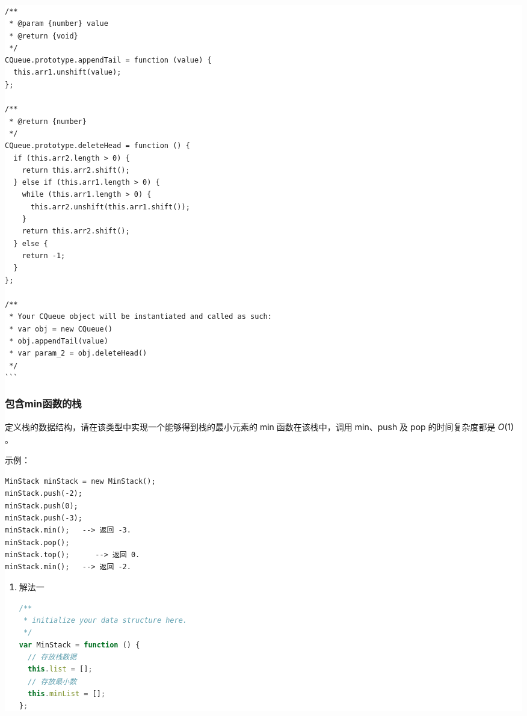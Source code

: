     /**
     * @param {number} value
     * @return {void}
     */
    CQueue.prototype.appendTail = function (value) {
      this.arr1.unshift(value);
    };

    /**
     * @return {number}
     */
    CQueue.prototype.deleteHead = function () {
      if (this.arr2.length > 0) {
        return this.arr2.shift();
      } else if (this.arr1.length > 0) {
        while (this.arr1.length > 0) {
          this.arr2.unshift(this.arr1.shift());
        }
        return this.arr2.shift();
      } else {
        return -1;
      }
    };

    /**
     * Your CQueue object will be instantiated and called as such:
     * var obj = new CQueue()
     * obj.appendTail(value)
     * var param_2 = obj.deleteHead()
     */
    ```

### 包含min函数的栈
定义栈的数据结构，请在该类型中实现一个能够得到栈的最小元素的 min 函数在该栈中，调用 min、push 及 pop 的时间复杂度都是 $O(1)$ 。

示例：
```
MinStack minStack = new MinStack();
minStack.push(-2);
minStack.push(0);
minStack.push(-3);
minStack.min();   --> 返回 -3.
minStack.pop();
minStack.top();      --> 返回 0.
minStack.min();   --> 返回 -2.
```
1. 解法一

    ```javascript
    /**
     * initialize your data structure here.
     */
    var MinStack = function () {
      // 存放栈数据
      this.list = [];
      // 存放最小数
      this.minList = [];
    };
